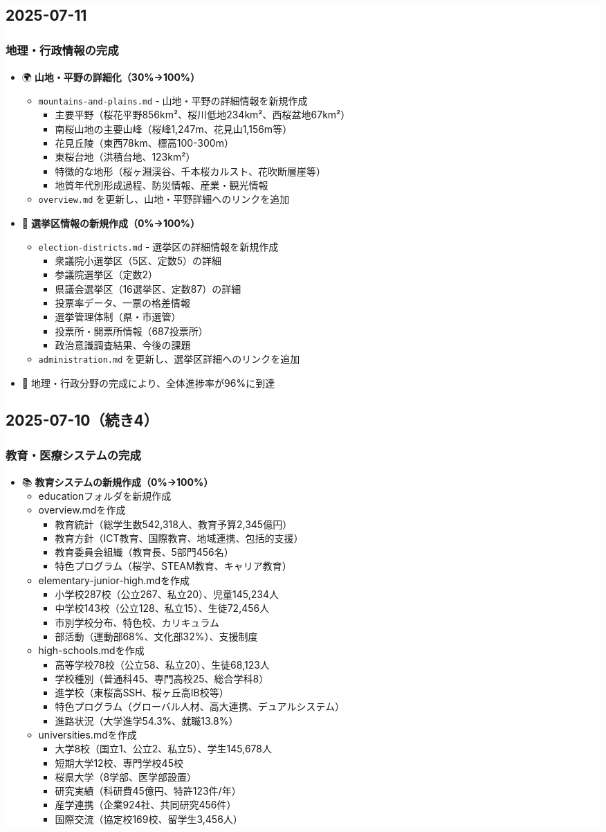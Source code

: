 ## 2025-07-11

### 地理・行政情報の完成
- 🌍 **山地・平野の詳細化（30%→100%）**
  - `mountains-and-plains.md` - 山地・平野の詳細情報を新規作成
    - 主要平野（桜花平野856km²、桜川低地234km²、西桜盆地67km²）
    - 南桜山地の主要山峰（桜峰1,247m、花見山1,156m等）
    - 花見丘陵（東西78km、標高100-300m）
    - 東桜台地（洪積台地、123km²）
    - 特徴的な地形（桜ヶ淵渓谷、千本桜カルスト、花吹断層崖等）
    - 地質年代別形成過程、防災情報、産業・観光情報
  - `overview.md` を更新し、山地・平野詳細へのリンクを追加

- 👥 **選挙区情報の新規作成（0%→100%）**
  - `election-districts.md` - 選挙区の詳細情報を新規作成
    - 衆議院小選挙区（5区、定数5）の詳細
    - 参議院選挙区（定数2）
    - 県議会選挙区（16選挙区、定数87）の詳細
    - 投票率データ、一票の格差情報
    - 選挙管理体制（県・市選管）
    - 投票所・開票所情報（687投票所）
    - 政治意識調査結果、今後の課題
  - `administration.md` を更新し、選挙区詳細へのリンクを追加

- 📄 地理・行政分野の完成により、全体進捗率が96%に到達

## 2025-07-10（続き4）

### 教育・医療システムの完成
- 📚 **教育システムの新規作成（0%→100%）**
  - educationフォルダを新規作成
  - overview.mdを作成
    - 教育統計（総学生数542,318人、教育予算2,345億円）
    - 教育方針（ICT教育、国際教育、地域連携、包括的支援）
    - 教育委員会組織（教育長、5部門456名）
    - 特色プログラム（桜学、STEAM教育、キャリア教育）
  - elementary-junior-high.mdを作成
    - 小学校287校（公立267、私立20）、児童145,234人
    - 中学校143校（公立128、私立15）、生徒72,456人
    - 市別学校分布、特色校、カリキュラム
    - 部活動（運動部68%、文化部32%）、支援制度
  - high-schools.mdを作成
    - 高等学校78校（公立58、私立20）、生徒68,123人
    - 学校種別（普通科45、専門高校25、総合学科8）
    - 進学校（東桜高SSH、桜ヶ丘高IB校等）
    - 特色プログラム（グローバル人材、高大連携、デュアルシステム）
    - 進路状況（大学進学54.3%、就職13.8%）
  - universities.mdを作成
    - 大学8校（国立1、公立2、私立5）、学生145,678人
    - 短期大学12校、専門学校45校
    - 桜県大学（8学部、医学部設置）
    - 研究実績（科研費45億円、特許123件/年）
    - 産学連携（企業924社、共同研究456件）
    - 国際交流（協定校169校、留学生3,456人）
